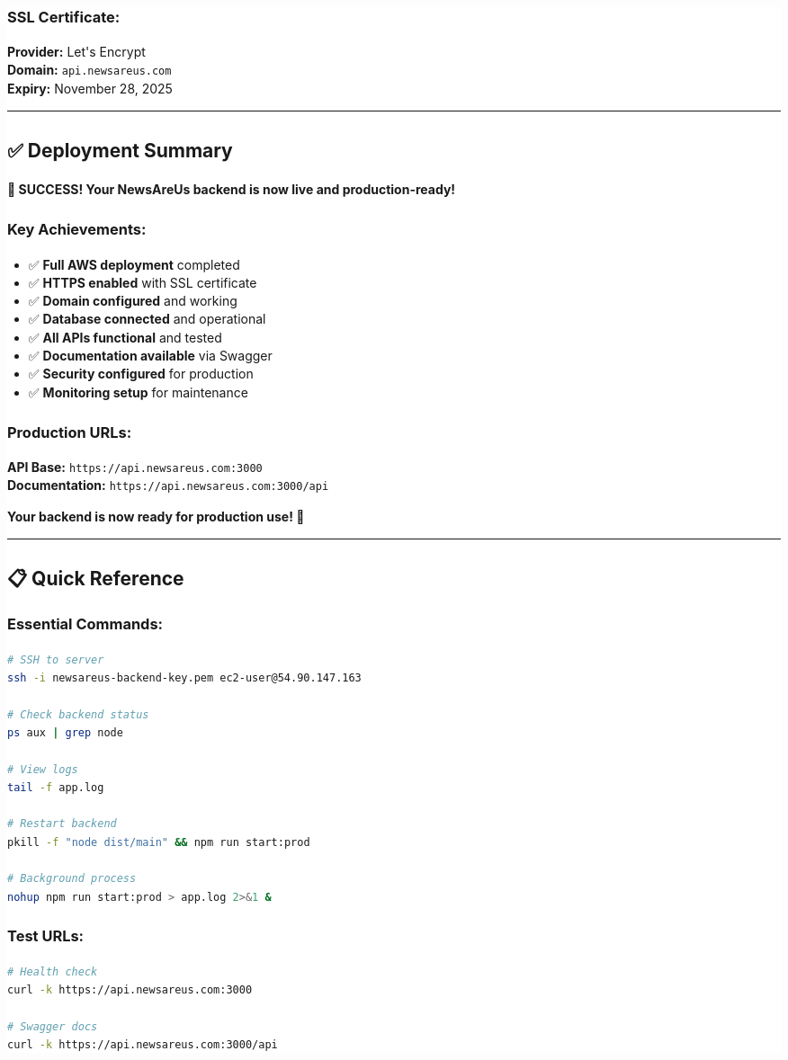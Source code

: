 ### SSL Certificate:
**Provider:** Let's Encrypt  
**Domain:** `api.newsareus.com`  
**Expiry:** November 28, 2025

---

## ✅ Deployment Summary

**🎉 SUCCESS! Your NewsAreUs backend is now live and production-ready!**

### Key Achievements:
- ✅ **Full AWS deployment** completed
- ✅ **HTTPS enabled** with SSL certificate
- ✅ **Domain configured** and working
- ✅ **Database connected** and operational
- ✅ **All APIs functional** and tested
- ✅ **Documentation available** via Swagger
- ✅ **Security configured** for production
- ✅ **Monitoring setup** for maintenance

### Production URLs:
**API Base:** `https://api.newsareus.com:3000`  
**Documentation:** `https://api.newsareus.com:3000/api`

**Your backend is now ready for production use! 🚀**

---

## 📋 Quick Reference

### Essential Commands:
```bash
# SSH to server
ssh -i newsareus-backend-key.pem ec2-user@54.90.147.163

# Check backend status
ps aux | grep node

# View logs
tail -f app.log

# Restart backend
pkill -f "node dist/main" && npm run start:prod

# Background process
nohup npm run start:prod > app.log 2>&1 &
```

### Test URLs:
```bash
# Health check
curl -k https://api.newsareus.com:3000

# Swagger docs
curl -k https://api.newsareus.com:3000/api
```

